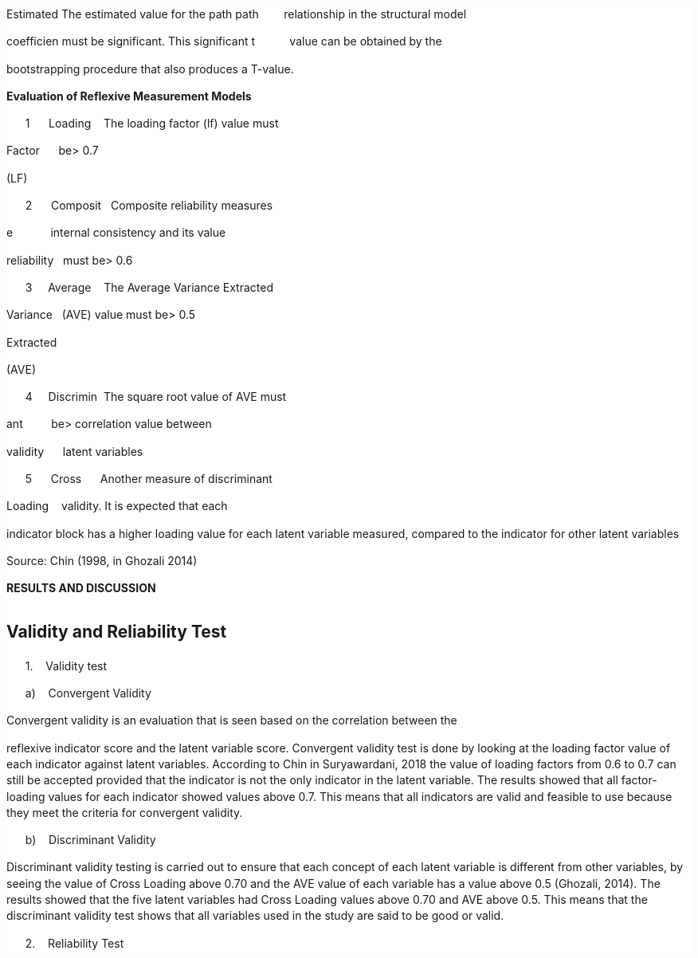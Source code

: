 <p><span class="font0">Estimated The estimated value for the path path &nbsp;&nbsp;&nbsp;&nbsp;&nbsp;&nbsp;&nbsp;relationship in the structural model</span></p>
<p><span class="font0">coefficien must be significant. This significant t &nbsp;&nbsp;&nbsp;&nbsp;&nbsp;&nbsp;&nbsp;&nbsp;&nbsp;&nbsp;value can be obtained by the</span></p>
<p><span class="font0">bootstrapping procedure that also produces a T-value.</span></p>
<p><span class="font0" style="font-weight:bold;">Evaluation of Reflexive Measurement Models</span></p>
<ul style="list-style:none;"><li>
<p><span class="font0">1 &nbsp;&nbsp;&nbsp;&nbsp;&nbsp;Loading &nbsp;&nbsp;&nbsp;The loading factor (lf) value must</span></p></li></ul>
<p><span class="font0">Factor &nbsp;&nbsp;&nbsp;&nbsp;&nbsp;be&gt; 0.7</span></p>
<p><span class="font0">(LF)</span></p>
<ul style="list-style:none;"><li>
<p><span class="font0">2 &nbsp;&nbsp;&nbsp;&nbsp;&nbsp;Composit &nbsp;&nbsp;Composite reliability measures</span></p></li></ul>
<p><span class="font0">e &nbsp;&nbsp;&nbsp;&nbsp;&nbsp;&nbsp;&nbsp;&nbsp;&nbsp;&nbsp;&nbsp;internal consistency and its value</span></p>
<p><span class="font0">reliability &nbsp;&nbsp;must be&gt; 0.6</span></p>
<ul style="list-style:none;"><li>
<p><span class="font0">3 &nbsp;&nbsp;&nbsp;&nbsp;Average &nbsp;&nbsp;&nbsp;The Average Variance Extracted</span></p></li></ul>
<p><span class="font0">Variance &nbsp;&nbsp;(AVE) value must be&gt; 0.5</span></p>
<p><span class="font0">Extracted</span></p>
<p><span class="font0">(AVE)</span></p>
<ul style="list-style:none;"><li>
<p><span class="font0">4 &nbsp;&nbsp;&nbsp;&nbsp;Discrimin &nbsp;The square root value of AVE must</span></p></li></ul>
<p><span class="font0">ant &nbsp;&nbsp;&nbsp;&nbsp;&nbsp;&nbsp;&nbsp;&nbsp;be&gt; correlation value between</span></p>
<p><span class="font0">validity &nbsp;&nbsp;&nbsp;&nbsp;&nbsp;latent variables</span></p>
<ul style="list-style:none;"><li>
<p><span class="font0">5 &nbsp;&nbsp;&nbsp;&nbsp;&nbsp;Cross &nbsp;&nbsp;&nbsp;&nbsp;&nbsp;Another measure of discriminant</span></p></li></ul>
<p><span class="font0">Loading &nbsp;&nbsp;&nbsp;validity. It is expected that each</span></p>
<p><span class="font0">indicator block has a higher loading value for each latent variable measured, compared to the indicator for other latent variables</span></p>
<p><span class="font2">Source: Chin (1998, in Ghozali 2014)</span></p>
<p><span class="font3" style="font-weight:bold;">RESULTS AND DISCUSSION</span></p>
<h2><a name="bookmark20"></a><span class="font3" style="font-weight:bold;"><a name="bookmark21"></a>Validity and Reliability Test</span></h2>
<ul style="list-style:none;"><li>
<p><span class="font3">1. &nbsp;&nbsp;&nbsp;Validity test</span></p></li></ul>
<ul style="list-style:none;"><li>
<p><span class="font3">a) &nbsp;&nbsp;&nbsp;Convergent Validity</span></p></li></ul>
<p><span class="font3">Convergent validity is an evaluation that is seen based on the correlation between the</span></p>
<p><span class="font3">reflexive indicator score and the latent variable score. Convergent validity test is done by looking at the loading factor value of each indicator against latent variables. According to Chin in Suryawardani, 2018 the value of loading factors from 0.6 to 0.7 can still be accepted provided that the indicator is not the only indicator in the latent variable. The results showed that all factor-loading values for each indicator showed values above 0.7. This means that all indicators are valid and feasible to use because they meet the criteria for convergent validity.</span></p>
<ul style="list-style:none;"><li>
<p><span class="font3">b) &nbsp;&nbsp;&nbsp;Discriminant Validity</span></p></li></ul>
<p><span class="font3">Discriminant validity testing is carried out to ensure that each concept of each latent variable is different from other variables, by seeing the value of Cross Loading above 0.70 and the AVE value of each variable has a value above 0.5 (Ghozali, 2014). The results showed that the five latent variables had Cross Loading values above 0.70 and AVE above 0.5. This means that the discriminant validity test shows that all variables used in the study are said to be good or valid.</span></p>
<ul style="list-style:none;"><li>
<p><span class="font3">2. &nbsp;&nbsp;&nbsp;Reliability Test</span></p></li></ul>